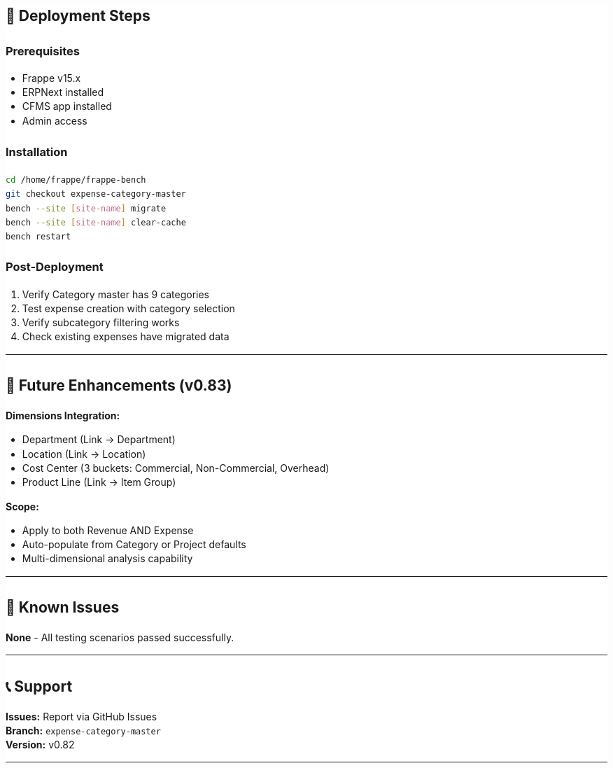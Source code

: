 
## 🚀 Deployment Steps

### Prerequisites
- Frappe v15.x
- ERPNext installed
- CFMS app installed
- Admin access

### Installation
```bash
cd /home/frappe/frappe-bench
git checkout expense-category-master
bench --site [site-name] migrate
bench --site [site-name] clear-cache
bench restart
```

### Post-Deployment
1. Verify Category master has 9 categories
2. Test expense creation with category selection
3. Verify subcategory filtering works
4. Check existing expenses have migrated data

---

## 🔮 Future Enhancements (v0.83)

**Dimensions Integration:**
- Department (Link → Department)
- Location (Link → Location)
- Cost Center (3 buckets: Commercial, Non-Commercial, Overhead)
- Product Line (Link → Item Group)

**Scope:**
- Apply to both Revenue AND Expense
- Auto-populate from Category or Project defaults
- Multi-dimensional analysis capability

---

## 🐛 Known Issues

**None** - All testing scenarios passed successfully.

---

## 📞 Support

**Issues:** Report via GitHub Issues  
**Branch:** `expense-category-master`  
**Version:** v0.82  

---
